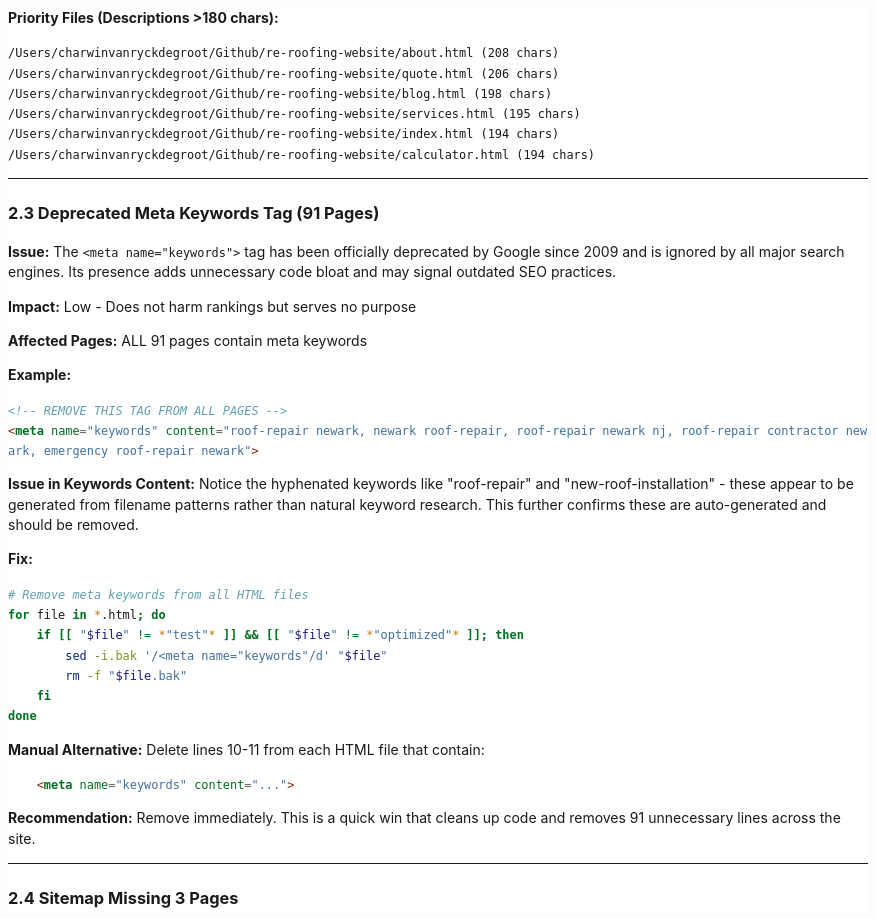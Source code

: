 **Priority Files (Descriptions >180 chars):**
```
/Users/charwinvanryckdegroot/Github/re-roofing-website/about.html (208 chars)
/Users/charwinvanryckdegroot/Github/re-roofing-website/quote.html (206 chars)
/Users/charwinvanryckdegroot/Github/re-roofing-website/blog.html (198 chars)
/Users/charwinvanryckdegroot/Github/re-roofing-website/services.html (195 chars)
/Users/charwinvanryckdegroot/Github/re-roofing-website/index.html (194 chars)
/Users/charwinvanryckdegroot/Github/re-roofing-website/calculator.html (194 chars)
```

---

### 2.3 Deprecated Meta Keywords Tag (91 Pages)

**Issue:** The `<meta name="keywords">` tag has been officially deprecated by Google since 2009 and is ignored by all major search engines. Its presence adds unnecessary code bloat and may signal outdated SEO practices.

**Impact:** Low - Does not harm rankings but serves no purpose

**Affected Pages:** ALL 91 pages contain meta keywords

**Example:**
```html
<!-- REMOVE THIS TAG FROM ALL PAGES -->
<meta name="keywords" content="roof-repair newark, newark roof-repair, roof-repair newark nj, roof-repair contractor newark, emergency roof-repair newark">
```

**Issue in Keywords Content:**
Notice the hyphenated keywords like "roof-repair" and "new-roof-installation" - these appear to be generated from filename patterns rather than natural keyword research. This further confirms these are auto-generated and should be removed.

**Fix:**
```bash
# Remove meta keywords from all HTML files
for file in *.html; do
    if [[ "$file" != *"test"* ]] && [[ "$file" != *"optimized"* ]]; then
        sed -i.bak '/<meta name="keywords"/d' "$file"
        rm -f "$file.bak"
    fi
done
```

**Manual Alternative:**
Delete lines 10-11 from each HTML file that contain:
```html
    <meta name="keywords" content="...">
```

**Recommendation:** Remove immediately. This is a quick win that cleans up code and removes 91 unnecessary lines across the site.

---

### 2.4 Sitemap Missing 3 Pages
